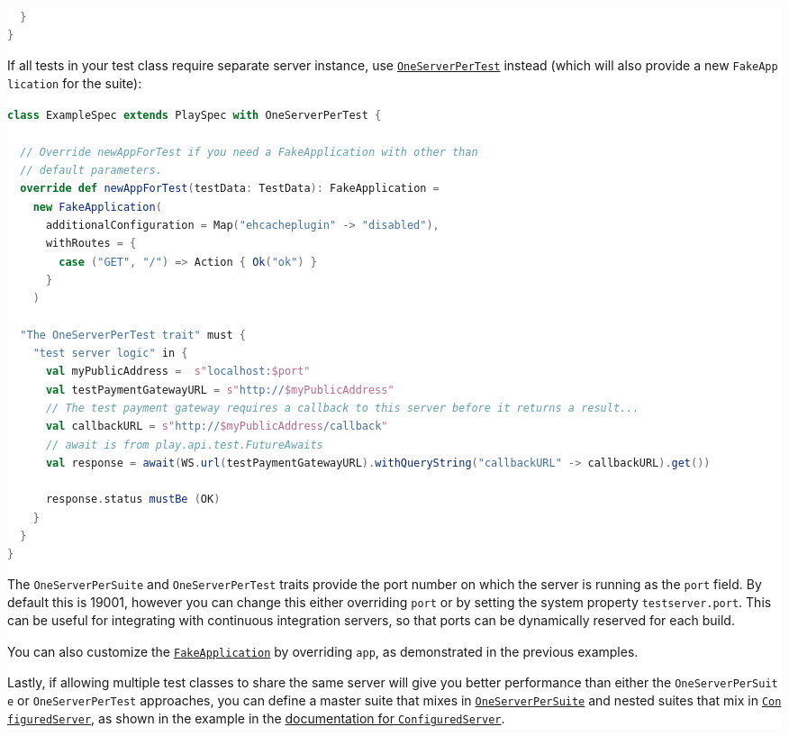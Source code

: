 ```scala
  }
}
```

If all tests in your test class require separate server instance, use [`OneServerPerTest`](http://doc.scalatest.org/plus-play/1.0.0/index.html#org.scalatestplus.play.OneServerPerTest) instead (which will also provide a new `FakeApplication` for the suite):

```scala
class ExampleSpec extends PlaySpec with OneServerPerTest {

  // Override newAppForTest if you need a FakeApplication with other than
  // default parameters.
  override def newAppForTest(testData: TestData): FakeApplication =
    new FakeApplication(
      additionalConfiguration = Map("ehcacheplugin" -> "disabled"),
      withRoutes = {
        case ("GET", "/") => Action { Ok("ok") }
      }
    )

  "The OneServerPerTest trait" must {
    "test server logic" in {
      val myPublicAddress =  s"localhost:$port"
      val testPaymentGatewayURL = s"http://$myPublicAddress"
      // The test payment gateway requires a callback to this server before it returns a result...
      val callbackURL = s"http://$myPublicAddress/callback"
      // await is from play.api.test.FutureAwaits
      val response = await(WS.url(testPaymentGatewayURL).withQueryString("callbackURL" -> callbackURL).get())

      response.status mustBe (OK)
    }
  }
}
```

The `OneServerPerSuite` and `OneServerPerTest` traits provide the port number on which the server is running as the `port` field. By default this is 19001, however you can change this either overriding `port` or by setting the system property `testserver.port`. This can be useful for integrating with continuous integration servers, so that ports can be dynamically reserved for each build.

You can also customize the [`FakeApplication`](https://playframework.com/documentation/2.4.x/api/scala/play/api/test/FakeApplication.html) by overriding `app`, as demonstrated in the previous examples.

Lastly, if allowing multiple test classes to share the same server will give you better performance than either the `OneServerPerSuite` or `OneServerPerTest` approaches, you can define a master suite that mixes in [`OneServerPerSuite`](http://doc.scalatest.org/plus-play/1.0.0/index.html#org.scalatestplus.play.OneServerPerSuite) and nested suites that mix in [`ConfiguredServer`](http://doc.scalatest.org/plus-play/1.0.0/index.html#org.scalatestplus.play.ConfiguredServer), as shown in the example in the [documentation for `ConfiguredServer`](http://doc.scalatest.org/plus-play/1.0.0/index.html#org.scalatestplus.play.ConfiguredServer).
